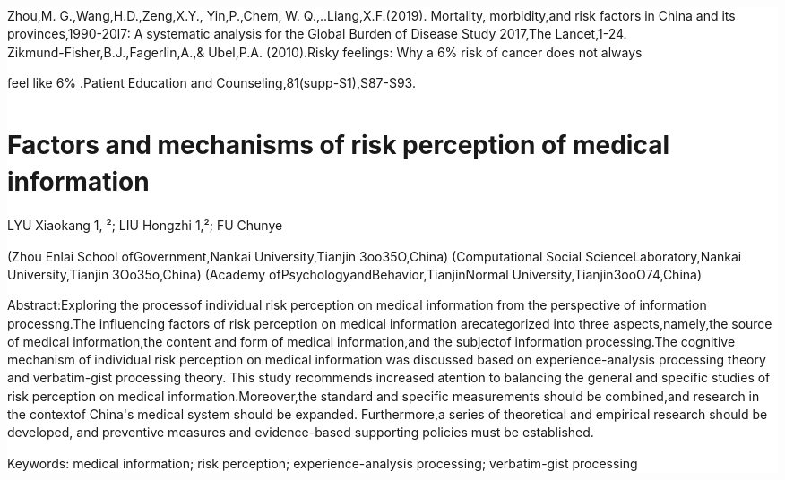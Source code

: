 Zhou,M. G.,Wang,H.D.,Zeng,X.Y., Yin,P.,Chem, W. Q.,..Liang,X.F.(2019). Mortality, morbidity,and risk factors in China and its provinces,1990-20l7: A systematic analysis for the Global Burden of Disease Study 2017,The Lancet,1-24.   
Zikmund-Fisher,B.J.,Fagerlin,A.,& Ubel,P.A. (2010).Risky feelings: Why a $6 \%$ risk of cancer does not always

feel like $6 \%$ .Patient Education and Counseling,81(supp-S1),S87-S93.

# Factors and mechanisms of risk perception of medical information

LYU Xiaokang 1, ²; LIU Hongzhi 1,²; FU Chunye

(Zhou Enlai School ofGovernment,Nankai University,Tianjin 3oo35O,China) (Computational Social ScienceLaboratory,Nankai University,Tianjin 3Oo35o,China) (Academy ofPsychologyandBehavior,TianjinNormal University,Tianjin3ooO74,China)

Abstract:Exploring the processof individual risk perception on medical information from the perspective of information processng.The influencing factors of risk perception on medical information arecategorized into three aspects,namely,the source of medical information,the content and form of medical information,and the subjectof information processing.The cognitive mechanism of individual risk perception on medical information was discussed based on experience-analysis processing theory and verbatim-gist processing theory. This study recommends increased atention to balancing the general and specific studies of risk perception on medical information.Moreover,the standard and specific measurements should be combined,and research in the contextof China's medical system should be expanded. Furthermore,a series of theoretical and empirical research should be developed, and preventive measures and evidence-based supporting policies must be established.

Keywords: medical information; risk perception; experience-analysis processing; verbatim-gist processing